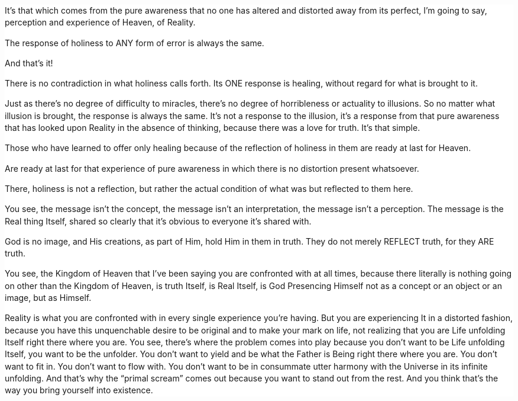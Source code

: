 It&rsquo;s that which comes from the pure awareness that no one has
altered and distorted away from its perfect, I&rsquo;m going to say,
perception and experience of Heaven, of Reality.

<div markdown="1" class="well book">
The response of holiness to ANY form of error is always the same.
</div>

And that&rsquo;s it!

<div markdown="1" class="well book">
There is no contradiction in what holiness calls forth. Its ONE response
is healing, without regard for what is brought to it.
</div>

Just as there&rsquo;s no degree of difficulty to miracles, there&rsquo;s
no degree of horribleness or actuality to illusions. So no matter what
illusion is brought, the response is always the same. It&rsquo;s not a
response to the illusion, it&rsquo;s a response from that pure awareness
that has looked upon Reality in the absence of thinking, because there
was a love for truth. It&rsquo;s that simple.

<div markdown="1" class="well book">
Those who have learned to offer only healing because of the reflection
of holiness in them are ready at last for Heaven.
</div>

Are ready at last for that experience of pure awareness in which there
is no distortion present whatsoever.

<div markdown="1" class="well book">
There, holiness is not a reflection, but rather the actual condition of
what was but reflected to them here.
</div>

You see, the message isn&rsquo;t the concept, the message isn&rsquo;t an
interpretation, the message isn&rsquo;t a perception. The message is the
Real thing Itself, shared so clearly that it&rsquo;s obvious to everyone
it&rsquo;s shared with.

<div markdown="1" class="well book">
God is no image, and His creations, as part of Him, hold Him in them in
truth. They do not merely REFLECT truth, for they ARE truth.
</div>

You see, the Kingdom of Heaven that I&rsquo;ve been saying you are
confronted with at all times, because there literally is nothing going
on other than the Kingdom of Heaven, is truth Itself, is Real Itself, is
God Presencing Himself not as a concept or an object or an image, but as
Himself.

Reality is what you are confronted with in every single experience
you&rsquo;re having. But you are experiencing It in a distorted fashion,
because you have this unquenchable desire to be original and to make
your mark on life, not realizing that you are Life unfolding Itself
right there where you are. You see, there&rsquo;s where the problem
comes into play because you don&rsquo;t want to be Life unfolding
Itself, you want to be the unfolder. You don&rsquo;t want to yield and
be what the Father is Being right there where you are. You don&rsquo;t
want to fit in. You don&rsquo;t want to flow with. You don&rsquo;t want
to be in consummate utter harmony with the Universe in its infinite
unfolding. And that&rsquo;s why the &ldquo;primal scream&rdquo; comes
out because you want to stand out from the rest. And you think
that&rsquo;s the way you bring yourself into existence.
